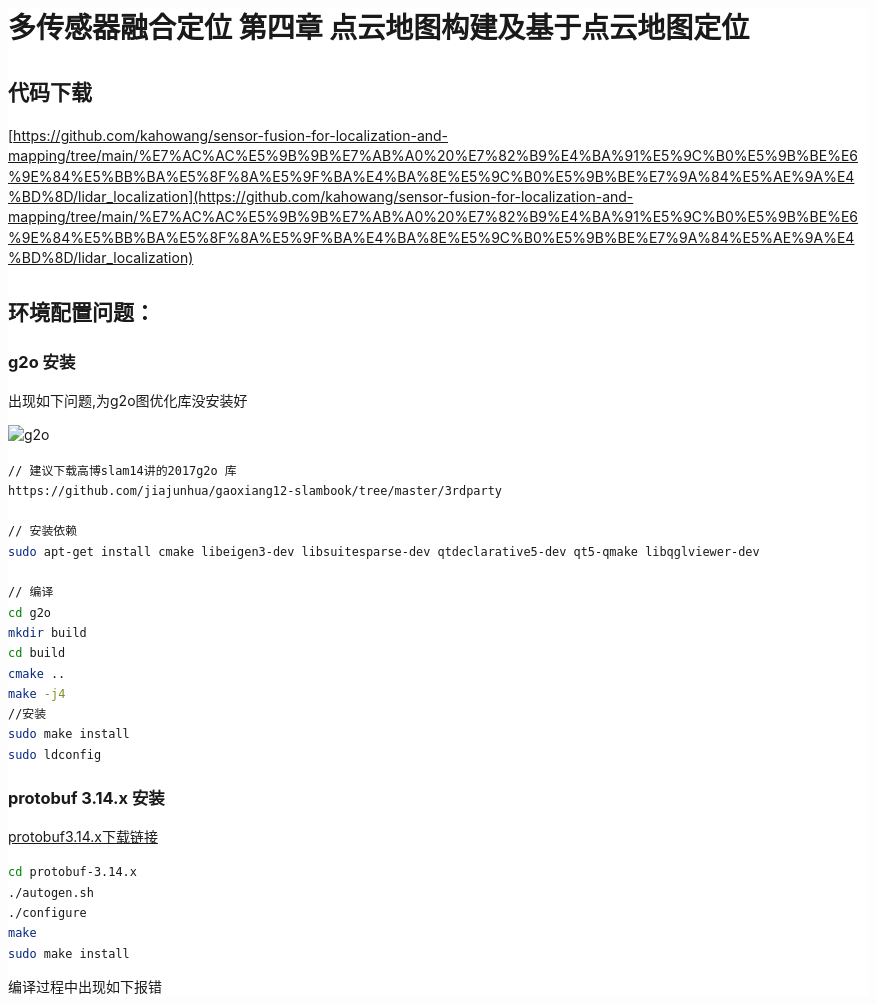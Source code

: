 # 多传感器融合定位 第四章 点云地图构建及基于点云地图定位

## 代码下载

[https://github.com/kahowang/sensor-fusion-for-localization-and-mapping/tree/main/%E7%AC%AC%E5%9B%9B%E7%AB%A0%20%E7%82%B9%E4%BA%91%E5%9C%B0%E5%9B%BE%E6%9E%84%E5%BB%BA%E5%8F%8A%E5%9F%BA%E4%BA%8E%E5%9C%B0%E5%9B%BE%E7%9A%84%E5%AE%9A%E4%BD%8D/lidar_localization](https://github.com/kahowang/sensor-fusion-for-localization-and-mapping/tree/main/%E7%AC%AC%E5%9B%9B%E7%AB%A0%20%E7%82%B9%E4%BA%91%E5%9C%B0%E5%9B%BE%E6%9E%84%E5%BB%BA%E5%8F%8A%E5%9F%BA%E4%BA%8E%E5%9C%B0%E5%9B%BE%E7%9A%84%E5%AE%9A%E4%BD%8D/lidar_localization)

## 环境配置问题：

### g2o 安装

出现如下问题,为g2o图优化库没安装好

![g2o](https://kaho-pic-1307106074.cos.ap-guangzhou.myqcloud.com/CSDN_Pictures/%E6%B7%B1%E8%93%9D%E5%A4%9A%E4%BC%A0%E6%84%9F%E5%99%A8%E8%9E%8D%E5%90%88%E5%AE%9A%E4%BD%8D/%E7%AC%AC%E5%9B%9B%E7%AB%A0%E7%82%B9%E4%BA%91%E5%9C%B0%E5%9B%BE%E6%9E%84%E5%BB%BA%E5%8F%8A%E5%9F%BA%E4%BA%8E%E7%82%B9%E4%BA%91%E5%9C%B0%E5%9B%BE%E5%AE%9A%E4%BD%8Dg2o.png)

```bash
// 建议下载高博slam14讲的2017g2o 库
https://github.com/jiajunhua/gaoxiang12-slambook/tree/master/3rdparty

// 安装依赖
sudo apt-get install cmake libeigen3-dev libsuitesparse-dev qtdeclarative5-dev qt5-qmake libqglviewer-dev

// 编译
cd g2o
mkdir build
cd build
cmake ..
make -j4
//安装
sudo make install
sudo ldconfig
```

### protobuf 3.14.x 安装

[protobuf3.14.x下载链接](https://github.com/protocolbuffers/protobuf/tree/3.14.x)

```bash
cd protobuf-3.14.x
./autogen.sh
./configure
make
sudo make install
```

编译过程中出现如下报错
